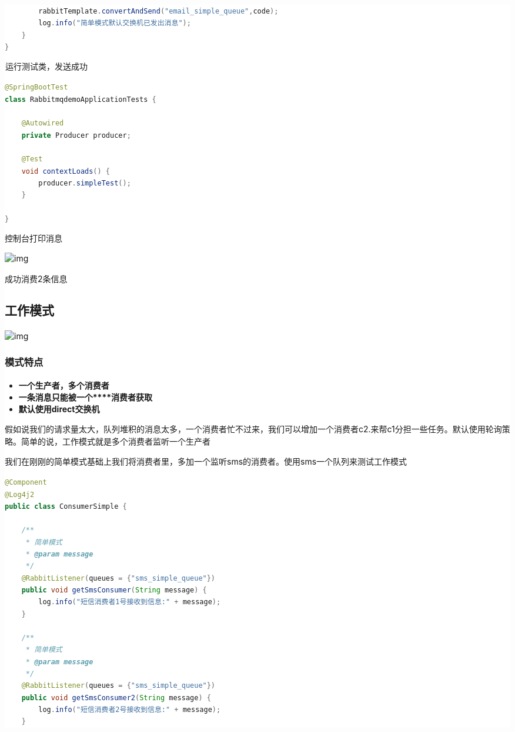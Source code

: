 ```java
        rabbitTemplate.convertAndSend("email_simple_queue",code);
        log.info("简单模式默认交换机已发出消息");
    }
}
```

![点击并拖拽以移动](data:image/gif;base64,R0lGODlhAQABAPABAP///wAAACH5BAEKAAAALAAAAAABAAEAAAICRAEAOw==)运行测试类，发送成功

```java
@SpringBootTest
class RabbitmqdemoApplicationTests {

    @Autowired
    private Producer producer;

    @Test
    void contextLoads() {
        producer.simpleTest();
    }

}
```

控制台打印消息

![img](https://minaseinori.oss-cn-hongkong.aliyuncs.com/%E6%95%99%E5%AD%A6%E7%9B%AE%E5%BD%95/202304151354375.png)

成功消费2条信息 

## **工作模式**

![img](https://minaseinori.oss-cn-hongkong.aliyuncs.com/%E6%95%99%E5%AD%A6%E7%9B%AE%E5%BD%95/202304151354291.png)

### 模式特点

- **一个生产者，多个消费者**
- **一条消息只能被一个****消费者获取**
- **默认使用direct交换机**

假如说我们的请求量太大，队列堆积的消息太多，一个消费者忙不过来，我们可以增加一个消费者c2.来帮c1分担一些任务。默认使用轮询策略。简单的说，工作模式就是多个消费者监听一个生产者

我们在刚刚的简单模式基础上我们将消费者里，多加一个监听sms的消费者。使用sms一个队列来测试工作模式

```java
@Component
@Log4j2
public class ConsumerSimple {

    /**
     * 简单模式
     * @param message
     */
    @RabbitListener(queues = {"sms_simple_queue"})
    public void getSmsConsumer(String message) {
        log.info("短信消费者1号接收到信息:" + message);
    }
    
    /**
     * 简单模式
     * @param message
     */
    @RabbitListener(queues = {"sms_simple_queue"})
    public void getSmsConsumer2(String message) {
        log.info("短信消费者2号接收到信息:" + message);
    }
```